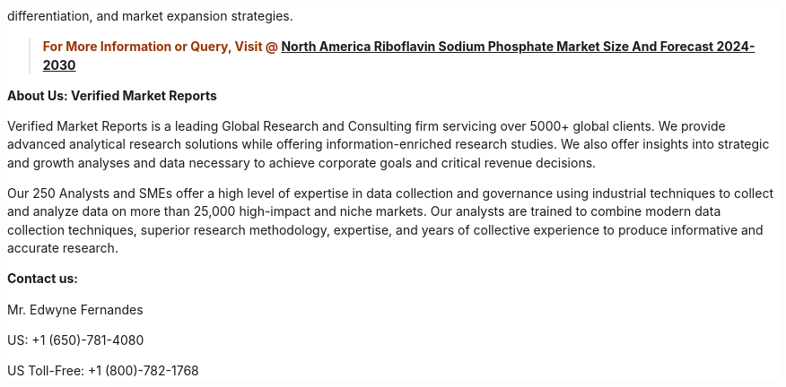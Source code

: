 differentiation, and market expansion strategies.</p></body></html></p><blockquote><p><span style="color: #993300;"><strong>For More Information or Query, Visit @ <a href="https://www.verifiedmarketreports.com/product/riboflavin-sodium-phosphate-market/">North America Riboflavin Sodium Phosphate Market Size And Forecast 2024-2030</a></strong></span></p></blockquote><p><strong>About Us: Verified Market Reports</strong></p><p>Verified Market Reports is a leading Global Research and Consulting firm servicing over 5000+ global clients. We provide advanced analytical research solutions while offering information-enriched research studies. We also offer insights into strategic and growth analyses and data necessary to achieve corporate goals and critical revenue decisions.</p><p>Our 250 Analysts and SMEs offer a high level of expertise in data collection and governance using industrial techniques to collect and analyze data on more than 25,000 high-impact and niche markets. Our analysts are trained to combine modern data collection techniques, superior research methodology, expertise, and years of collective experience to produce informative and accurate research.</p><p><strong>Contact us:</strong></p><p>Mr. Edwyne Fernandes</p><p>US: +1 (650)-781-4080</p><p>US Toll-Free: +1 (800)-782-1768</p>
